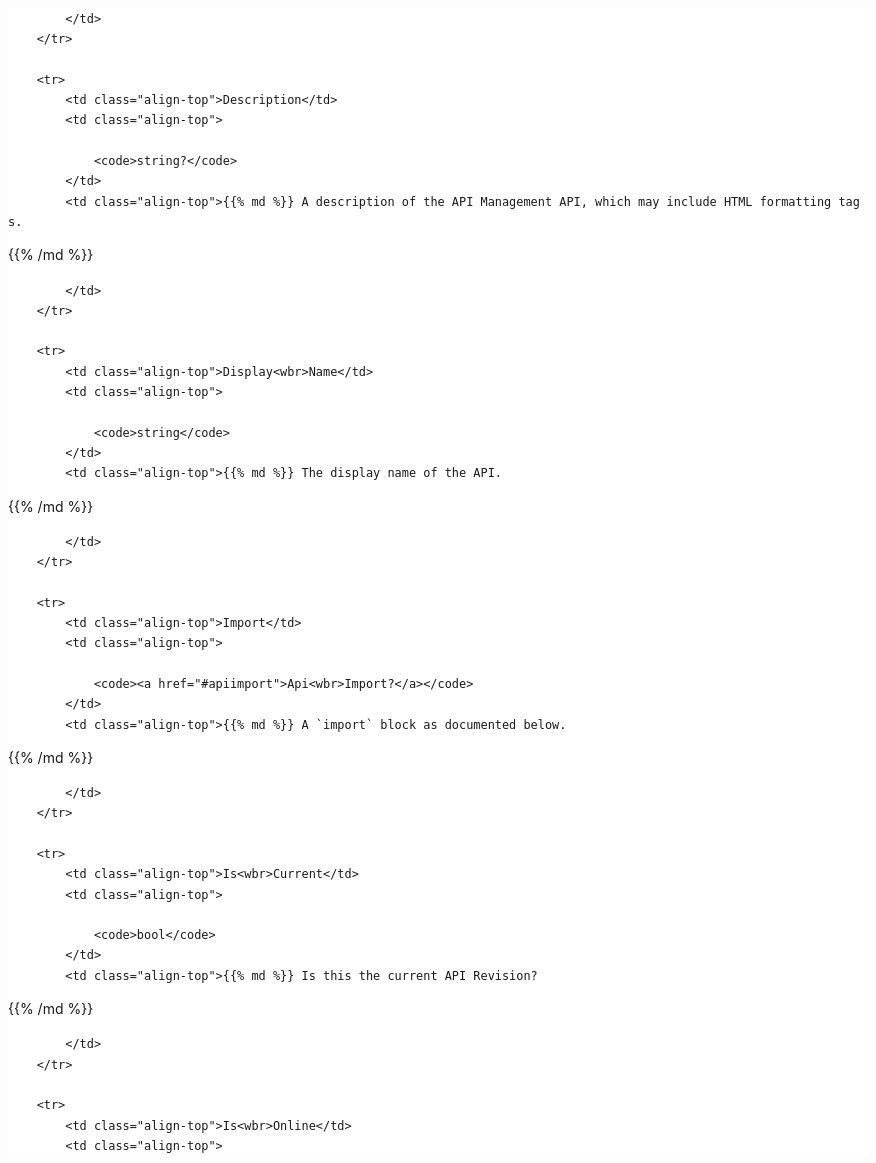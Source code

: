             
            </td>
        </tr>
    
        <tr>
            <td class="align-top">Description</td>
            <td class="align-top">
                
                <code>string?</code>
            </td>
            <td class="align-top">{{% md %}} A description of the API Management API, which may include HTML formatting tags.
 {{% /md %}}

            
            </td>
        </tr>
    
        <tr>
            <td class="align-top">Display<wbr>Name</td>
            <td class="align-top">
                
                <code>string</code>
            </td>
            <td class="align-top">{{% md %}} The display name of the API.
 {{% /md %}}

            
            </td>
        </tr>
    
        <tr>
            <td class="align-top">Import</td>
            <td class="align-top">
                
                <code><a href="#apiimport">Api<wbr>Import?</a></code>
            </td>
            <td class="align-top">{{% md %}} A `import` block as documented below.
 {{% /md %}}

            
            </td>
        </tr>
    
        <tr>
            <td class="align-top">Is<wbr>Current</td>
            <td class="align-top">
                
                <code>bool</code>
            </td>
            <td class="align-top">{{% md %}} Is this the current API Revision?
 {{% /md %}}

            
            </td>
        </tr>
    
        <tr>
            <td class="align-top">Is<wbr>Online</td>
            <td class="align-top">
                